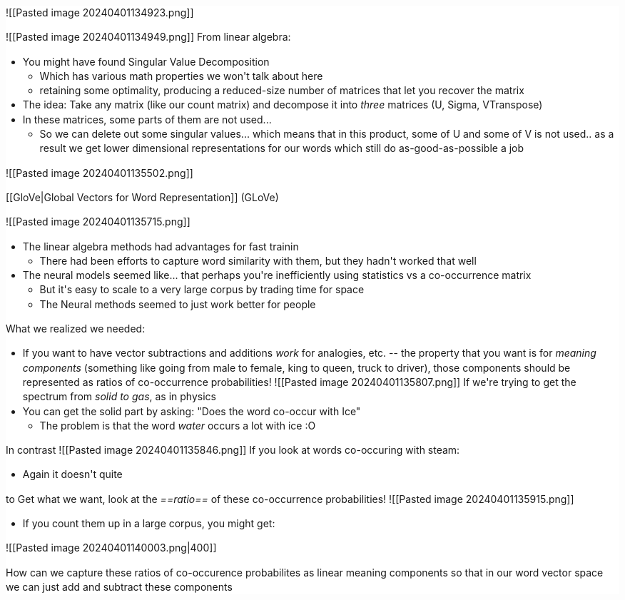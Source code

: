 ![[Pasted image 20240401134923.png]]

![[Pasted image 20240401134949.png]]
From linear algebra:
- You might have found Singular Value Decomposition
	- Which has various math properties we won't talk about here
	- retaining some optimality, producing a reduced-size number of matrices that let you recover the matrix
- The idea: Take any matrix (like our count matrix) and decompose it into *three* matrices (U, Sigma, VTranspose)
- In these matrices, some parts of them are not used...
	- So we can delete out some singular values... which means that in this product, some of U and some of V is not used.. as a result we get lower dimensional representations for our words which still do as-good-as-possible a job

![[Pasted image 20240401135502.png]]


[[GloVe|Global Vectors for Word Representation]] (GLoVe)

![[Pasted image 20240401135715.png]]
- The linear algebra methods had advantages for fast trainin
	- There had been efforts to capture word similarity with them, but they hadn't worked that well
- The neural models seemed like... that perhaps you're inefficiently using statistics vs a co-occurrence matrix
	- But it's easy to scale to a very large corpus by trading time for space
	- The Neural methods seemed to just work better for people

What we realized we needed:
- If you want to have vector subtractions and additions *work* for analogies, etc. -- the property that you want is for *meaning components* (something like going from male to female, king to queen, truck to driver), those components should be represented as ratios of co-occurrence probabilities!
![[Pasted image 20240401135807.png]]
If we're trying to get the spectrum from *solid to gas*, as in physics
- You can get the solid part by asking: "Does the word co-occur with Ice"
	- The problem is that the word *water* occurs a lot with ice :O 

In contrast
![[Pasted image 20240401135846.png]]
If you look at words co-occuring with steam:
- Again it doesn't quite


to Get what we want, look at the *==ratio==* of these co-occurrence probabilities!
![[Pasted image 20240401135915.png]]
- If you count them up in a large corpus, you might get:

![[Pasted image 20240401140003.png|400]]

How can we capture these ratios of co-occurence probabilites as linear meaning components so that in our word vector space we can just add and subtract these components
